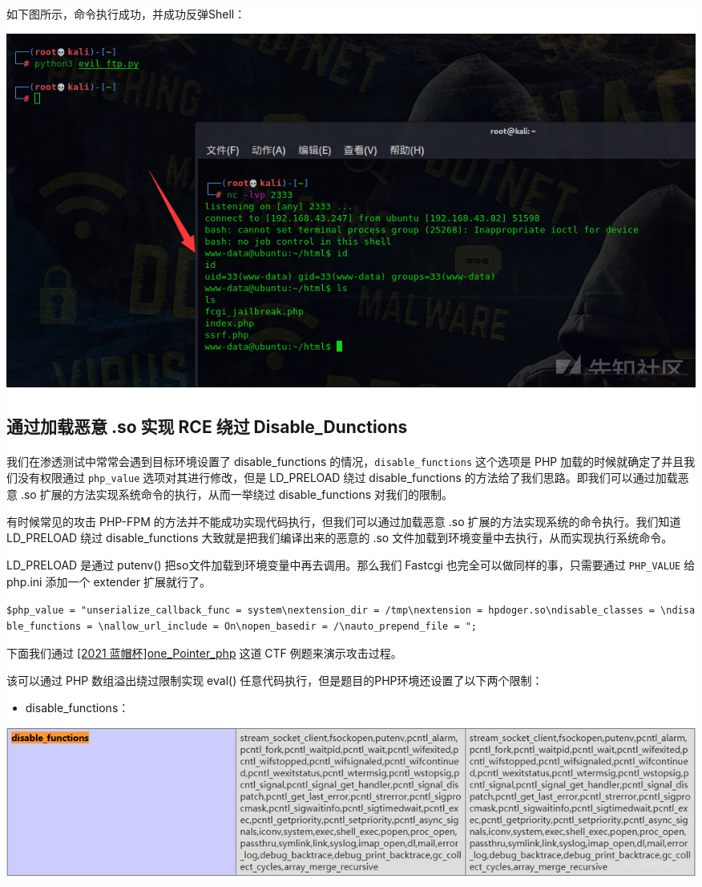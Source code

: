 如下图所示，命令执行成功，并成功反弹Shell：

[![](assets/1698897074-7f2839a470fe3c0899b7efcc403c1957.png)](https://xzfile.aliyuncs.com/media/upload/picture/20210512134747-94b41774-b2e5-1.png)

## 通过加载恶意 .so 实现 RCE 绕过 Disable\_Dunctions

我们在渗透测试中常常会遇到目标环境设置了 disable\_functions 的情况，`disable_functions` 这个选项是 PHP 加载的时候就确定了并且我们没有权限通过 `php_value` 选项对其进行修改，但是 LD\_PRELOAD 绕过 disable\_functions 的方法给了我们思路。即我们可以通过加载恶意 .so 扩展的方法实现系统命令的执行，从而一举绕过 disable\_functions 对我们的限制。

有时候常见的攻击 PHP-FPM 的方法并不能成功实现代码执行，但我们可以通过加载恶意 .so 扩展的方法实现系统的命令执行。我们知道 LD\_PRELOAD 绕过 disable\_functions 大致就是把我们编译出来的恶意的 .so 文件加载到环境变量中去执行，从而实现执行系统命令。

LD\_PRELOAD 是通过 putenv() 把so文件加载到环境变量中再去调用。那么我们 Fastcgi 也完全可以做同样的事，只需要通过 `PHP_VALUE` 给 php.ini 添加一个 extender 扩展就行了。

```plain
$php_value = "unserialize_callback_func = system\nextension_dir = /tmp\nextension = hpdoger.so\ndisable_classes = \ndisable_functions = \nallow_url_include = On\nopen_basedir = /\nauto_prepend_file = ";
```

下面我们通过 [\[2021 蓝帽杯\]one\_Pointer\_php](https://buuoj.cn/challenges#[%E8%93%9D%E5%B8%BD%E6%9D%AF%202021]One%20Pointer%20PHP) 这道 CTF 例题来演示攻击过程。

该可以通过 PHP 数组溢出绕过限制实现 eval() 任意代码执行，但是题目的PHP环境还设置了以下两个限制：

-   disable\_functions：

[![](assets/1698897074-daf97efbdd252bc5d2b11c92583401e7.png)](https://xzfile.aliyuncs.com/media/upload/picture/20210512134747-94e0dc50-b2e5-1.png)
